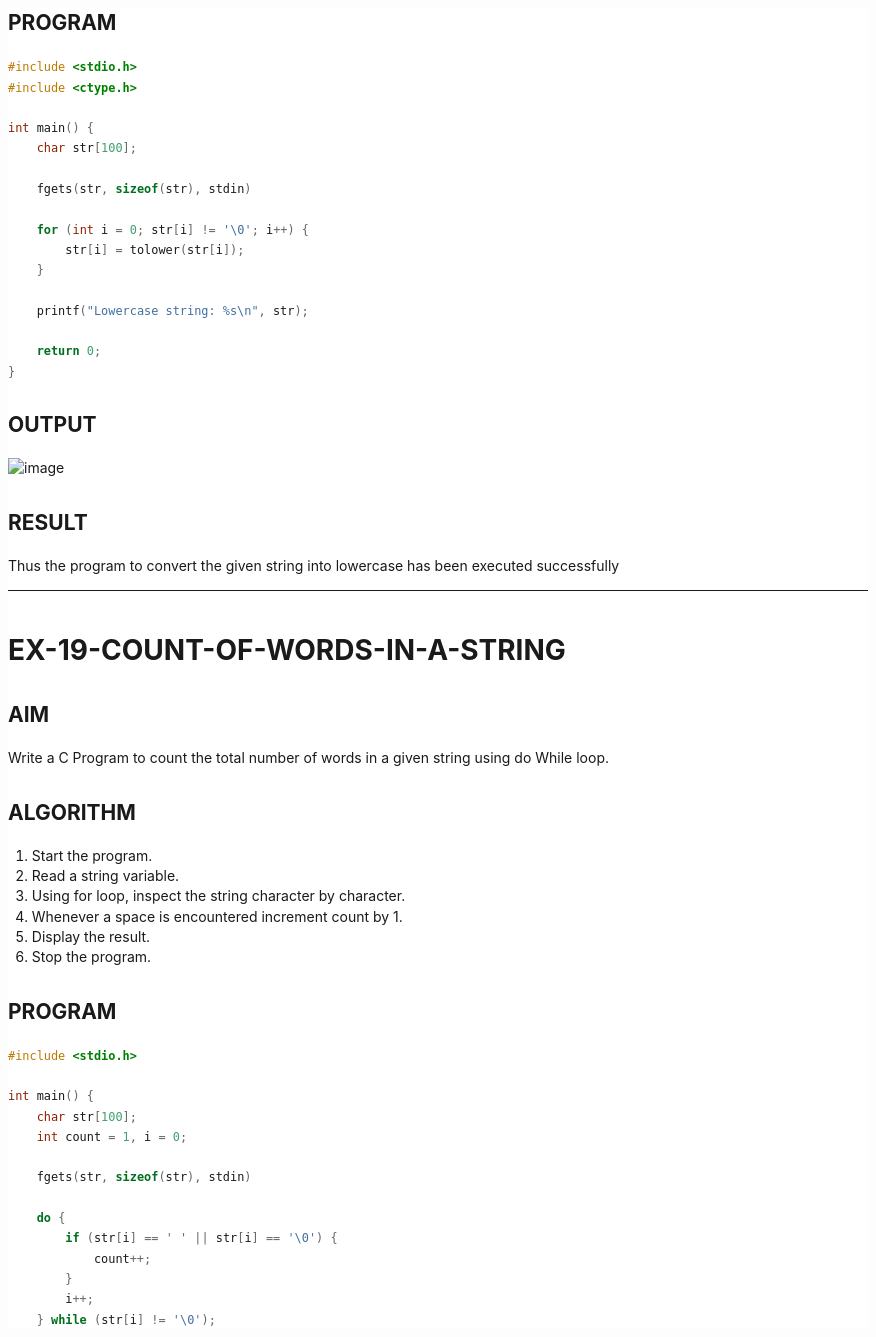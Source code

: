 ## PROGRAM
```c
#include <stdio.h>
#include <ctype.h>

int main() {
    char str[100];

    fgets(str, sizeof(str), stdin)

    for (int i = 0; str[i] != '\0'; i++) {
        str[i] = tolower(str[i]);
    }

    printf("Lowercase string: %s\n", str);

    return 0;
}
```
## OUTPUT

![image](https://github.com/user-attachments/assets/3e71394f-5cdc-4b98-8b95-bc5c3596f68a)



## RESULT
Thus the program to convert the given string into lowercase has been executed successfully
 
 
<hr>

# EX-19-COUNT-OF-WORDS-IN-A-STRING
## AIM
Write a C Program to count the total number of words in a given string using do While loop.

## ALGORITHM
1.	Start the program.
2.	Read a string variable.
3.	Using for loop, inspect the string character by character.
4.	Whenever a space is encountered increment count by 1.
5.	Display the result.
6.	Stop the program.

## PROGRAM
```c
#include <stdio.h>

int main() {
    char str[100];
    int count = 1, i = 0;

    fgets(str, sizeof(str), stdin)

    do {
        if (str[i] == ' ' || str[i] == '\0') {
            count++;
        }
        i++;
    } while (str[i] != '\0');
```